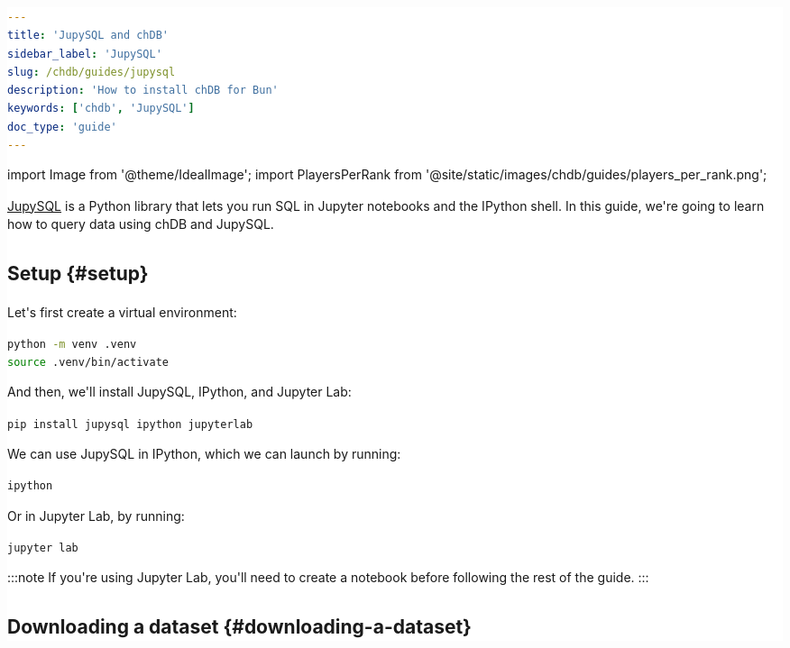 ```yaml
---
title: 'JupySQL and chDB'
sidebar_label: 'JupySQL'
slug: /chdb/guides/jupysql
description: 'How to install chDB for Bun'
keywords: ['chdb', 'JupySQL']
doc_type: 'guide'
---
```


import Image from '@theme/IdealImage';
import PlayersPerRank from '@site/static/images/chdb/guides/players_per_rank.png';

[JupySQL](https://jupysql.ploomber.io/en/latest/quick-start.html) is a Python library that lets you run SQL in Jupyter notebooks and the IPython shell.
In this guide, we're going to learn how to query data using chDB and JupySQL.

<div class='vimeo-container'>
<iframe width="560" height="315" src="https://www.youtube.com/embed/2wjl3OijCto?si=EVf2JhjS5fe4j6Cy" title="YouTube video player" frameborder="0" allow="accelerometer; autoplay; clipboard-write; encrypted-media; gyroscope; picture-in-picture; web-share" referrerpolicy="strict-origin-when-cross-origin" allowfullscreen></iframe>
</div>

## Setup {#setup}

Let's first create a virtual environment:

```bash
python -m venv .venv
source .venv/bin/activate
```

And then, we'll install JupySQL, IPython, and Jupyter Lab:

```bash
pip install jupysql ipython jupyterlab
```

We can use JupySQL in IPython, which we can launch by running:

```bash
ipython
```

Or in Jupyter Lab, by running:

```bash
jupyter lab
```

:::note
If you're using Jupyter Lab, you'll need to create a notebook before following the rest of the guide.
:::

## Downloading a dataset {#downloading-a-dataset}
